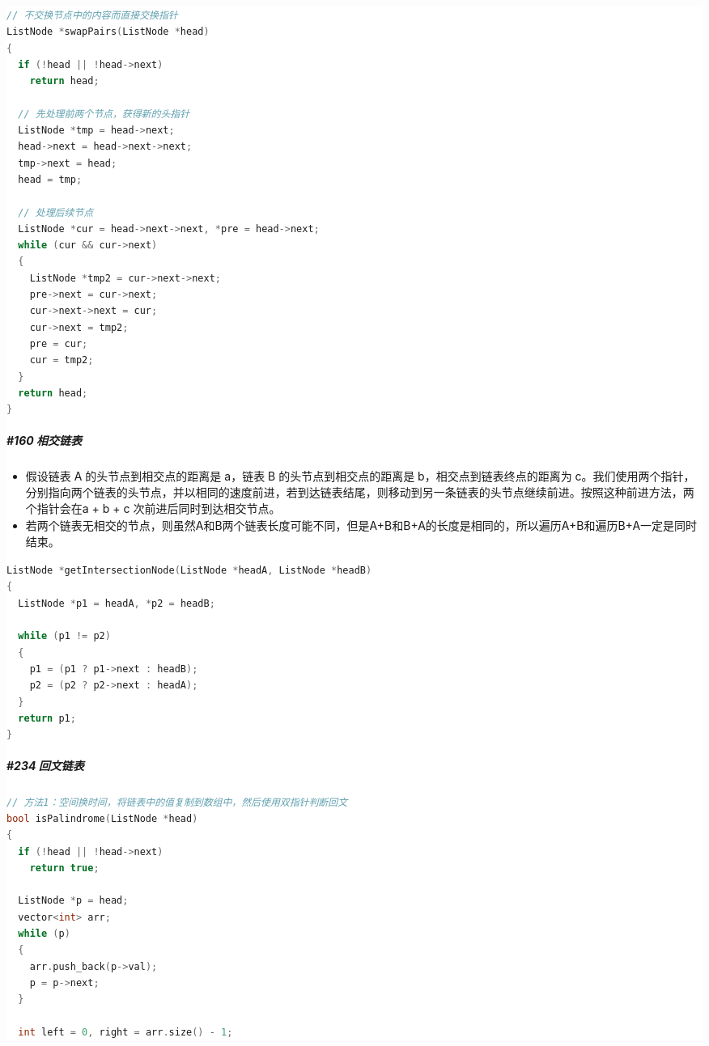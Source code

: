 ```cpp {class=line-numbers}
// 不交换节点中的内容而直接交换指针
ListNode *swapPairs(ListNode *head)
{
  if (!head || !head->next)
    return head;

  // 先处理前两个节点，获得新的头指针
  ListNode *tmp = head->next;
  head->next = head->next->next;
  tmp->next = head;
  head = tmp;

  // 处理后续节点
  ListNode *cur = head->next->next, *pre = head->next;
  while (cur && cur->next)
  {
    ListNode *tmp2 = cur->next->next;
    pre->next = cur->next;
    cur->next->next = cur;
    cur->next = tmp2;
    pre = cur;
    cur = tmp2;
  }
  return head;
}
```

##### #160 相交链表

- 假设链表 A 的头节点到相交点的距离是 a，链表 B 的头节点到相交点的距离是 b，相交点到链表终点的距离为 c。我们使用两个指针，分别指向两个链表的头节点，并以相同的速度前进，若到达链表结尾，则移动到另一条链表的头节点继续前进。按照这种前进方法，两个指针会在a + b + c 次前进后同时到达相交节点。
- 若两个链表无相交的节点，则虽然A和B两个链表长度可能不同，但是A+B和B+A的长度是相同的，所以遍历A+B和遍历B+A一定是同时结束。

```cpp {class=line-numbers}
ListNode *getIntersectionNode(ListNode *headA, ListNode *headB)
{
  ListNode *p1 = headA, *p2 = headB;

  while (p1 != p2)
  {
    p1 = (p1 ? p1->next : headB);
    p2 = (p2 ? p2->next : headA);
  }
  return p1;
}
```

##### #234 回文链表

```cpp {class=line-numbers}
// 方法1：空间换时间，将链表中的值复制到数组中，然后使用双指针判断回文
bool isPalindrome(ListNode *head)
{
  if (!head || !head->next)
    return true;

  ListNode *p = head;
  vector<int> arr;
  while (p)
  {
    arr.push_back(p->val);
    p = p->next;
  }

  int left = 0, right = arr.size() - 1;
```